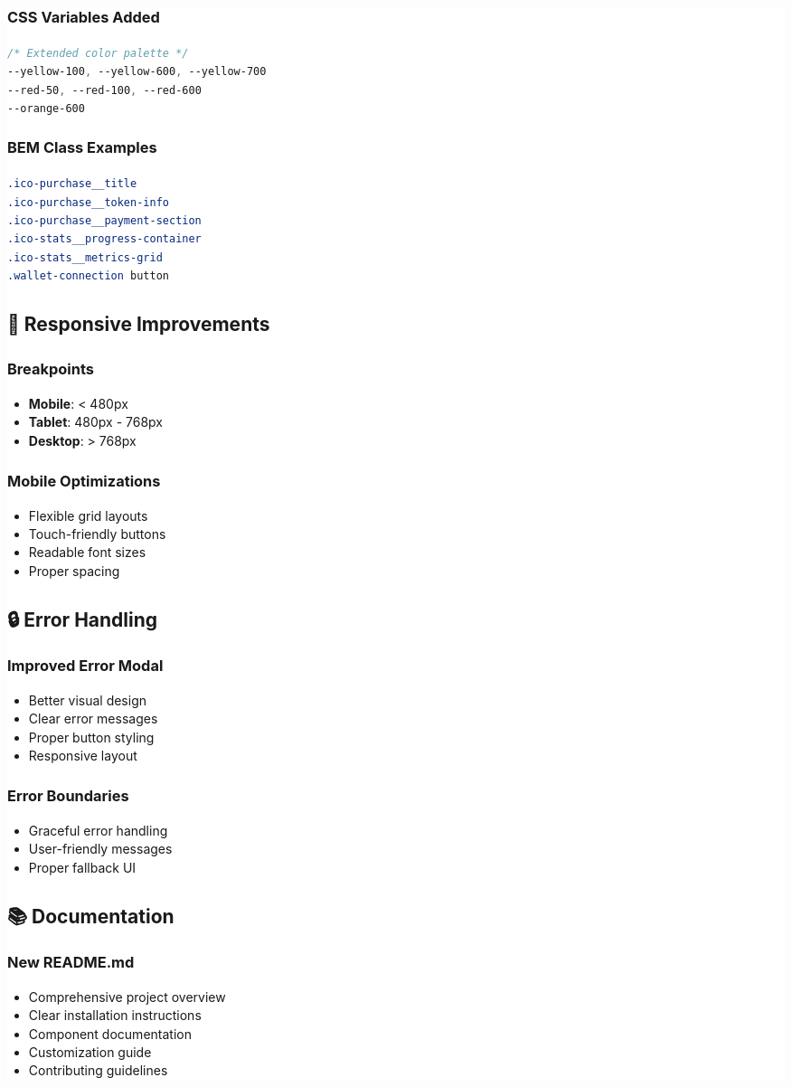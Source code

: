 ### CSS Variables Added
```css
/* Extended color palette */
--yellow-100, --yellow-600, --yellow-700
--red-50, --red-100, --red-600
--orange-600
```

### BEM Class Examples
```css
.ico-purchase__title
.ico-purchase__token-info
.ico-purchase__payment-section
.ico-stats__progress-container
.ico-stats__metrics-grid
.wallet-connection button
```

## 📱 Responsive Improvements

### Breakpoints
- **Mobile**: < 480px
- **Tablet**: 480px - 768px
- **Desktop**: > 768px

### Mobile Optimizations
- Flexible grid layouts
- Touch-friendly buttons
- Readable font sizes
- Proper spacing

## 🔒 Error Handling

### Improved Error Modal
- Better visual design
- Clear error messages
- Proper button styling
- Responsive layout

### Error Boundaries
- Graceful error handling
- User-friendly messages
- Proper fallback UI

## 📚 Documentation

### New README.md
- Comprehensive project overview
- Clear installation instructions
- Component documentation
- Customization guide
- Contributing guidelines
